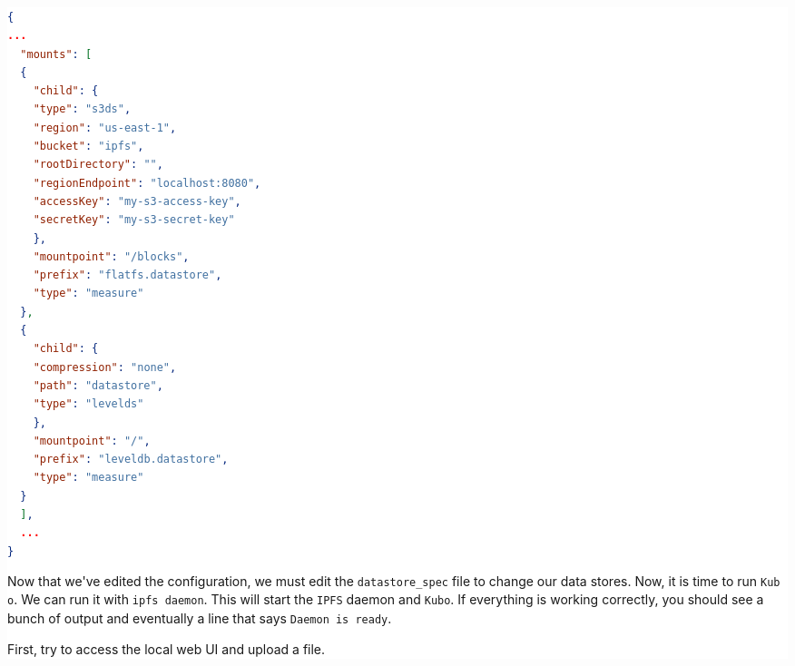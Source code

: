 ```json
{
...
  "mounts": [
  {
    "child": {
    "type": "s3ds",
    "region": "us-east-1",
    "bucket": "ipfs",
    "rootDirectory": "",
    "regionEndpoint": "localhost:8080",
    "accessKey": "my-s3-access-key",
    "secretKey": "my-s3-secret-key"
    },
    "mountpoint": "/blocks",
    "prefix": "flatfs.datastore",
    "type": "measure"
  },
  {
    "child": {
    "compression": "none",
    "path": "datastore",
    "type": "levelds"
    },
    "mountpoint": "/",
    "prefix": "leveldb.datastore",
    "type": "measure"
  }
  ],
  ...
}
```

Now that we've edited the configuration, we must edit the `datastore_spec` file to change our data stores. Now, it is time to run `Kubo`. We can run it with `ipfs daemon`. This will start the `IPFS` daemon and `Kubo`. If everything is working correctly, you should see a bunch of output and eventually a line that says `Daemon is ready`.

First, try to access the local web UI and upload a file.
